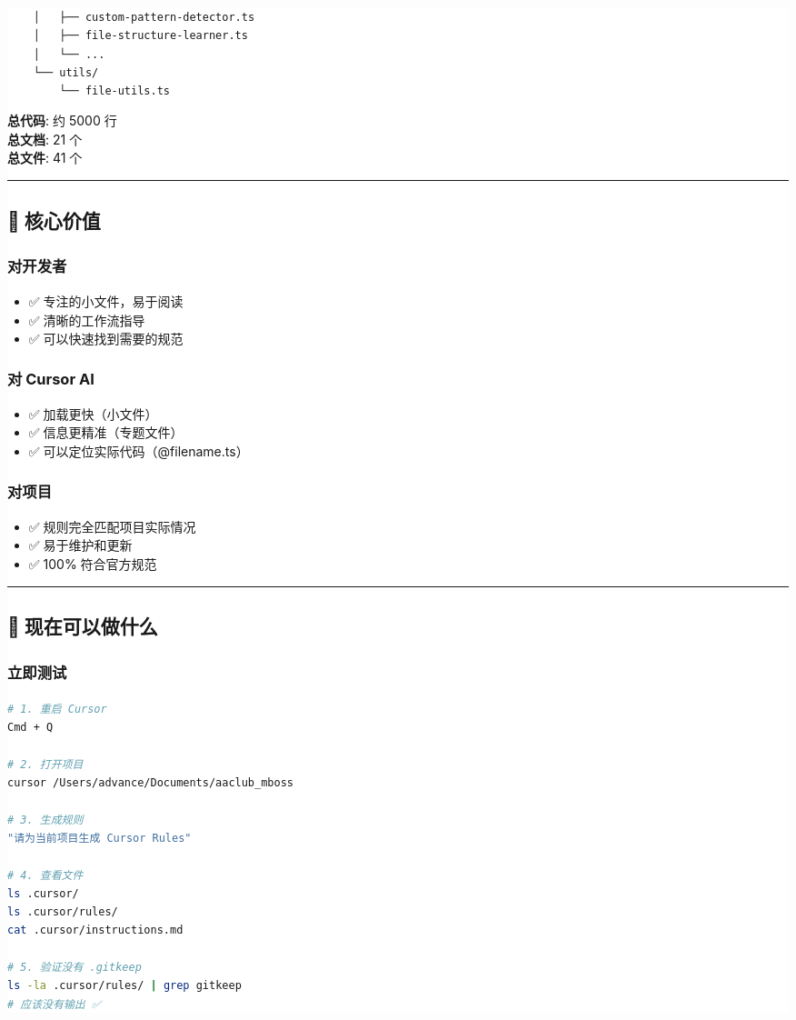```
    │   ├── custom-pattern-detector.ts
    │   ├── file-structure-learner.ts
    │   └── ...
    └── utils/
        └── file-utils.ts
```

**总代码**: 约 5000 行  
**总文档**: 21 个  
**总文件**: 41 个  

---

## 🎁 核心价值

### 对开发者

- ✅ 专注的小文件，易于阅读
- ✅ 清晰的工作流指导
- ✅ 可以快速找到需要的规范

### 对 Cursor AI

- ✅ 加载更快（小文件）
- ✅ 信息更精准（专题文件）
- ✅ 可以定位实际代码（@filename.ts）

### 对项目

- ✅ 规则完全匹配项目实际情况
- ✅ 易于维护和更新
- ✅ 100% 符合官方规范

---

## 🚀 现在可以做什么

### 立即测试

```bash
# 1. 重启 Cursor
Cmd + Q

# 2. 打开项目
cursor /Users/advance/Documents/aaclub_mboss

# 3. 生成规则
"请为当前项目生成 Cursor Rules"

# 4. 查看文件
ls .cursor/
ls .cursor/rules/
cat .cursor/instructions.md

# 5. 验证没有 .gitkeep
ls -la .cursor/rules/ | grep gitkeep
# 应该没有输出 ✅
```

